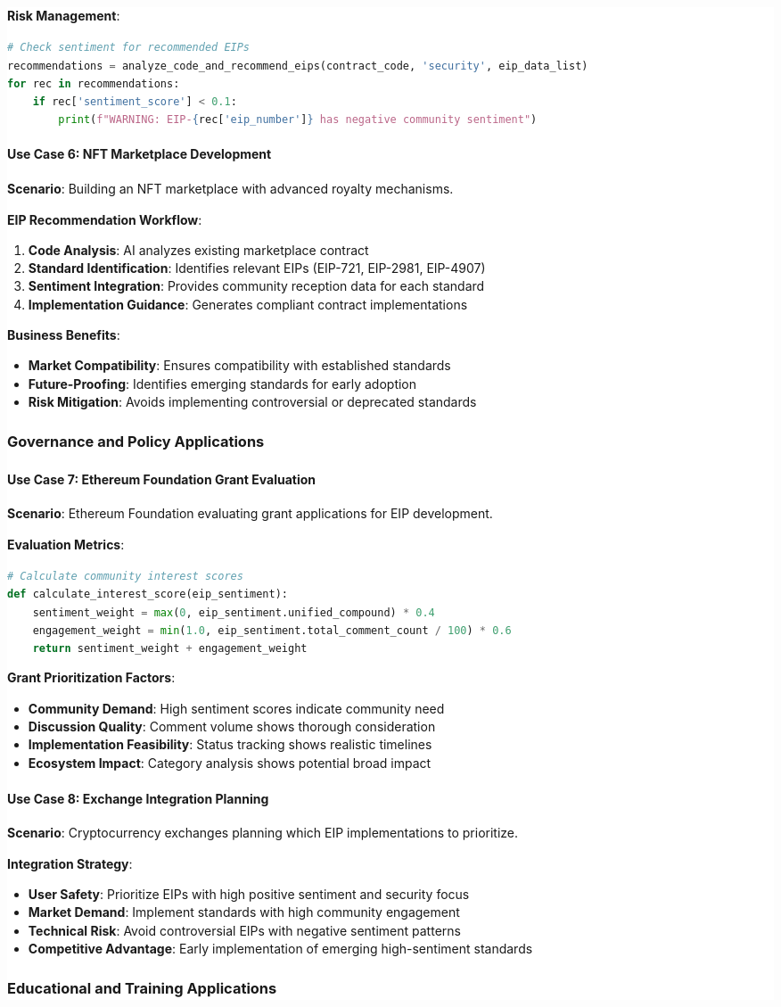 **Risk Management**:
```python
# Check sentiment for recommended EIPs
recommendations = analyze_code_and_recommend_eips(contract_code, 'security', eip_data_list)
for rec in recommendations:
    if rec['sentiment_score'] < 0.1:
        print(f"WARNING: EIP-{rec['eip_number']} has negative community sentiment")
```

#### Use Case 6: NFT Marketplace Development

**Scenario**: Building an NFT marketplace with advanced royalty mechanisms.

**EIP Recommendation Workflow**:
1. **Code Analysis**: AI analyzes existing marketplace contract
2. **Standard Identification**: Identifies relevant EIPs (EIP-721, EIP-2981, EIP-4907)
3. **Sentiment Integration**: Provides community reception data for each standard
4. **Implementation Guidance**: Generates compliant contract implementations

**Business Benefits**:
- **Market Compatibility**: Ensures compatibility with established standards
- **Future-Proofing**: Identifies emerging standards for early adoption
- **Risk Mitigation**: Avoids implementing controversial or deprecated standards

### Governance and Policy Applications

#### Use Case 7: Ethereum Foundation Grant Evaluation

**Scenario**: Ethereum Foundation evaluating grant applications for EIP development.

**Evaluation Metrics**:
```python
# Calculate community interest scores
def calculate_interest_score(eip_sentiment):
    sentiment_weight = max(0, eip_sentiment.unified_compound) * 0.4
    engagement_weight = min(1.0, eip_sentiment.total_comment_count / 100) * 0.6
    return sentiment_weight + engagement_weight
```

**Grant Prioritization Factors**:
- **Community Demand**: High sentiment scores indicate community need
- **Discussion Quality**: Comment volume shows thorough consideration
- **Implementation Feasibility**: Status tracking shows realistic timelines
- **Ecosystem Impact**: Category analysis shows potential broad impact

#### Use Case 8: Exchange Integration Planning

**Scenario**: Cryptocurrency exchanges planning which EIP implementations to prioritize.

**Integration Strategy**:
- **User Safety**: Prioritize EIPs with high positive sentiment and security focus
- **Market Demand**: Implement standards with high community engagement
- **Technical Risk**: Avoid controversial EIPs with negative sentiment patterns
- **Competitive Advantage**: Early implementation of emerging high-sentiment standards

### Educational and Training Applications
